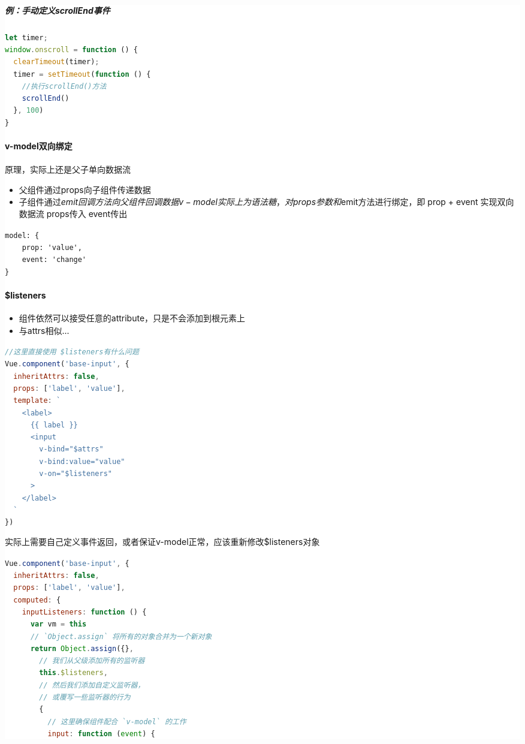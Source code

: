 ##### 例：手动定义scrollEnd事件

```js
let timer;
window.onscroll = function () {
  clearTimeout(timer);
  timer = setTimeout(function () {
    //执行scrollEnd()方法
    scrollEnd()
  }, 100)
}
```

#### v-model双向绑定
原理，实际上还是父子单向数据流
- 父组件通过props向子组件传递数据
- 子组件通过$emit回调方法向父组件回调数据
v-model实际上为语法糖，对props参数和$emit方法进行绑定，即 prop + event 实现双向数据流
props传入
event传出
```
model: {
    prop: 'value',
    event: 'change'
}
```

#### $listeners
- 组件依然可以接受任意的attribute，只是不会添加到根元素上
- 与attrs相似...
```js
//这里直接使用 $listeners有什么问题
Vue.component('base-input', {
  inheritAttrs: false,
  props: ['label', 'value'],
  template: `
    <label>
      {{ label }}
      <input
        v-bind="$attrs"
        v-bind:value="value"
        v-on="$listeners"
      >
    </label>
  `
})
```

实际上需要自己定义事件返回，或者保证v-model正常，应该重新修改$listeners对象

```js
Vue.component('base-input', {
  inheritAttrs: false,
  props: ['label', 'value'],
  computed: {
    inputListeners: function () {
      var vm = this
      // `Object.assign` 将所有的对象合并为一个新对象
      return Object.assign({},
        // 我们从父级添加所有的监听器
        this.$listeners,
        // 然后我们添加自定义监听器，
        // 或覆写一些监听器的行为
        {
          // 这里确保组件配合 `v-model` 的工作
          input: function (event) {
```